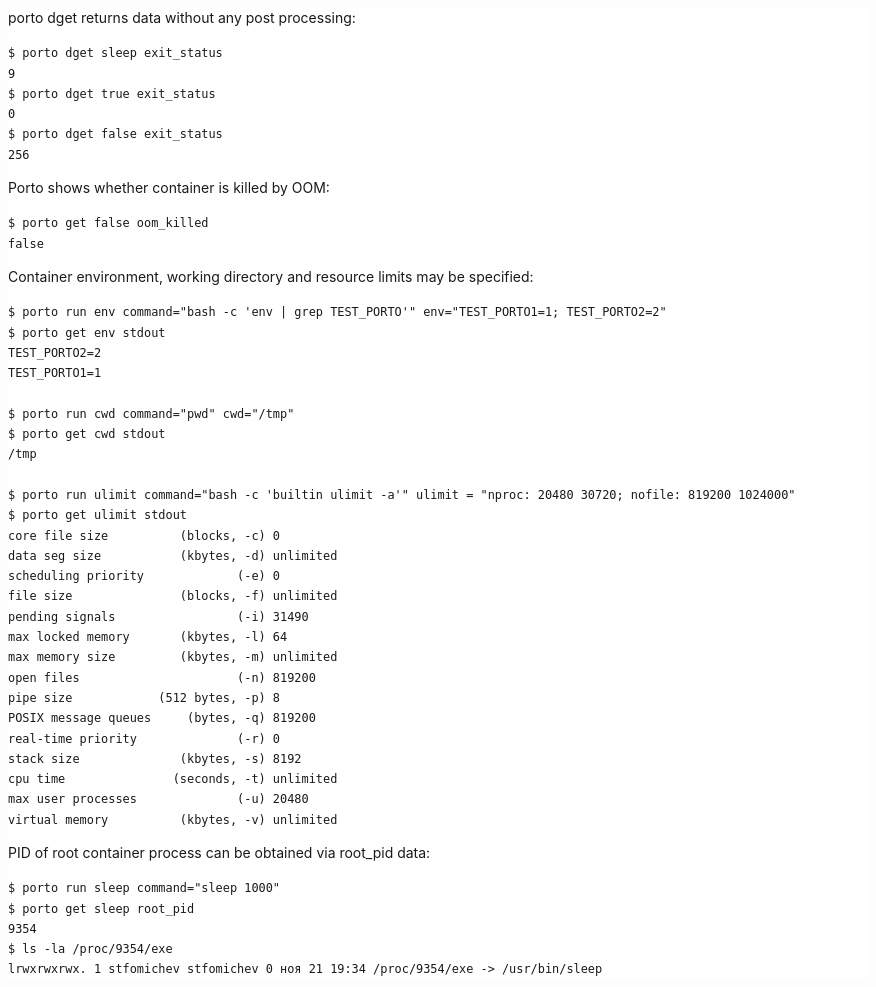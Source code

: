 porto dget returns data without any post processing:
```
$ porto dget sleep exit_status
9
$ porto dget true exit_status
0
$ porto dget false exit_status
256
```

Porto shows whether container is killed by OOM:
```
$ porto get false oom_killed
false
```

Container environment, working directory and resource limits may be specified:
```
$ porto run env command="bash -c 'env | grep TEST_PORTO'" env="TEST_PORTO1=1; TEST_PORTO2=2"
$ porto get env stdout
TEST_PORTO2=2
TEST_PORTO1=1

$ porto run cwd command="pwd" cwd="/tmp"
$ porto get cwd stdout
/tmp

$ porto run ulimit command="bash -c 'builtin ulimit -a'" ulimit = "nproc: 20480 30720; nofile: 819200 1024000"
$ porto get ulimit stdout
core file size          (blocks, -c) 0
data seg size           (kbytes, -d) unlimited
scheduling priority             (-e) 0
file size               (blocks, -f) unlimited
pending signals                 (-i) 31490
max locked memory       (kbytes, -l) 64
max memory size         (kbytes, -m) unlimited
open files                      (-n) 819200
pipe size            (512 bytes, -p) 8
POSIX message queues     (bytes, -q) 819200
real-time priority              (-r) 0
stack size              (kbytes, -s) 8192
cpu time               (seconds, -t) unlimited
max user processes              (-u) 20480
virtual memory          (kbytes, -v) unlimited
```

PID of root container process can be obtained via root\_pid data:
```
$ porto run sleep command="sleep 1000"
$ porto get sleep root_pid
9354
$ ls -la /proc/9354/exe
lrwxrwxrwx. 1 stfomichev stfomichev 0 ноя 21 19:34 /proc/9354/exe -> /usr/bin/sleep
```
